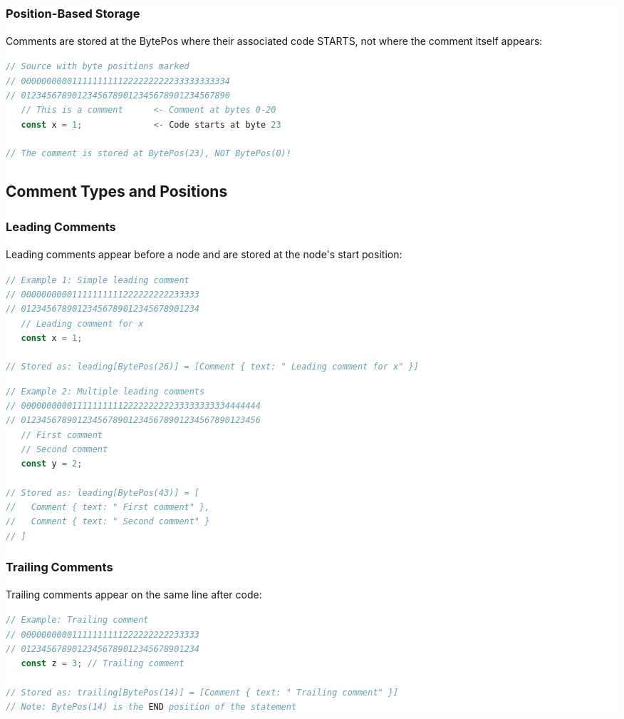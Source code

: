 ### Position-Based Storage

Comments are stored at the BytePos where their associated code STARTS, not where the comment itself appears:

```typescript
// Source with byte positions marked
// 00000000001111111111222222222233333333334
// 01234567890123456789012345678901234567890
   // This is a comment      <- Comment at bytes 0-20
   const x = 1;              <- Code starts at byte 23

// The comment is stored at BytePos(23), NOT BytePos(0)!
```

## Comment Types and Positions

### Leading Comments

Leading comments appear before a node and are stored at the node's start position:

```typescript
// Example 1: Simple leading comment
// 00000000001111111111222222222233333
// 01234567890123456789012345678901234
   // Leading comment for x
   const x = 1;

// Stored as: leading[BytePos(26)] = [Comment { text: " Leading comment for x" }]
```

```typescript
// Example 2: Multiple leading comments
// 00000000001111111111222222222233333333334444444
// 01234567890123456789012345678901234567890123456
   // First comment
   // Second comment
   const y = 2;

// Stored as: leading[BytePos(43)] = [
//   Comment { text: " First comment" },
//   Comment { text: " Second comment" }
// ]
```

### Trailing Comments

Trailing comments appear on the same line after code:

```typescript
// Example: Trailing comment
// 00000000001111111111222222222233333
// 01234567890123456789012345678901234
   const z = 3; // Trailing comment

// Stored as: trailing[BytePos(14)] = [Comment { text: " Trailing comment" }]
// Note: BytePos(14) is the END position of the statement
```
